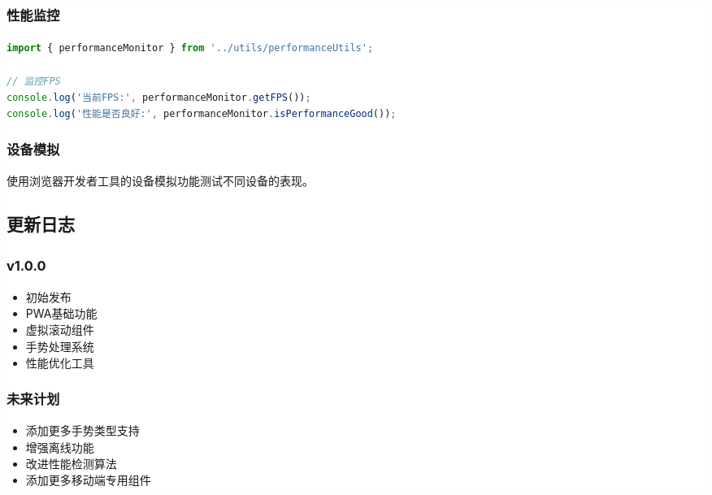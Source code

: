 ### 性能监控
```typescript
import { performanceMonitor } from '../utils/performanceUtils';

// 监控FPS
console.log('当前FPS:', performanceMonitor.getFPS());
console.log('性能是否良好:', performanceMonitor.isPerformanceGood());
```

### 设备模拟
使用浏览器开发者工具的设备模拟功能测试不同设备的表现。

## 更新日志

### v1.0.0
- 初始发布
- PWA基础功能
- 虚拟滚动组件
- 手势处理系统
- 性能优化工具

### 未来计划
- 添加更多手势类型支持
- 增强离线功能
- 改进性能检测算法
- 添加更多移动端专用组件